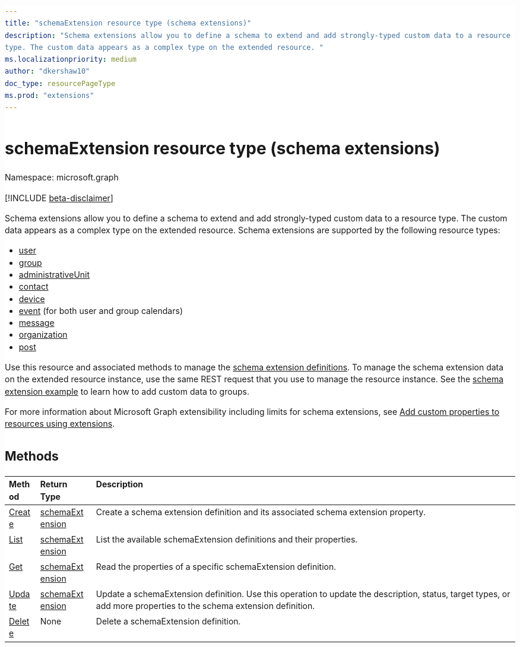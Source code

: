```yaml
---
title: "schemaExtension resource type (schema extensions)"
description: "Schema extensions allow you to define a schema to extend and add strongly-typed custom data to a resource type. The custom data appears as a complex type on the extended resource. "
ms.localizationpriority: medium
author: "dkershaw10"
doc_type: resourcePageType
ms.prod: "extensions"
---
```


# schemaExtension resource type (schema extensions)

Namespace: microsoft.graph

[!INCLUDE [beta-disclaimer](../../includes/beta-disclaimer.md)]

Schema extensions allow you to define a schema to extend and add strongly-typed custom data to a resource type. The custom data appears as a complex type on the extended resource. Schema extensions are supported by the following resource types:

+ [user](/graph/api/resources/user)
+ [group](/graph/api/resources/group)
+ [administrativeUnit](/graph/api/resources/administrativeunit)
+ [contact](/graph/api/resources/contact)
+ [device](/graph/api/resources/device)
+ [event](/graph/api/resources/event) (for both user and group calendars)
+ [message](/graph/api/resources/message)
+ [organization](/graph/api/resources/organization)
+ [post](/graph/api/resources/post)

Use this resource and associated methods to manage the [schema extension definitions](/graph/api/resources/schemaextension). To manage the schema extension data on the extended resource instance, use the same REST request that you use to manage the resource instance. See the [schema extension example](/graph/extensibility-schema-groups) to learn how to add custom data to groups.

For more information about Microsoft Graph extensibility including limits for schema extensions, see [Add custom properties to resources using extensions](/graph/extensibility-overview).

## Methods

| Method		   | Return Type	|Description|
|:---------------|:--------|:----------|
|[Create](../api/schemaextension-post-schemaextensions.md) | [schemaExtension](schemaextension.md) |Create a schema extension definition and its associated schema extension property.|
|[List](../api/schemaextension-list.md) | [schemaExtension](schemaextension.md) |List the available schemaExtension definitions and their properties.|
|[Get](../api/schemaextension-get.md) | [schemaExtension](schemaextension.md) |Read the properties of a specific schemaExtension definition.|
|[Update](../api/schemaextension-update.md) | [schemaExtension](schemaextension.md)	|Update a schemaExtension definition. Use this operation to update the description, status, target types, or add more properties to the schema extension definition. |
|[Delete](../api/schemaextension-delete.md) | None |Delete a schemaExtension definition. |
